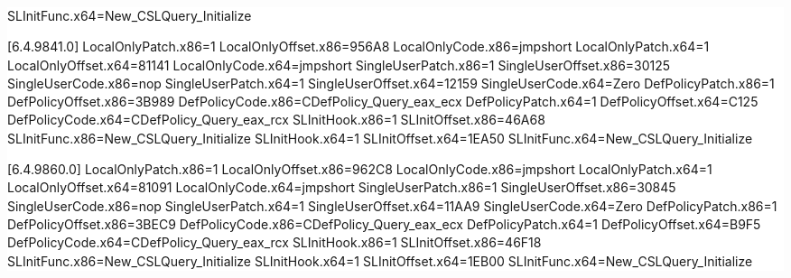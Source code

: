 SLInitFunc.x64=New_CSLQuery_Initialize

[6.4.9841.0]
LocalOnlyPatch.x86=1
LocalOnlyOffset.x86=956A8
LocalOnlyCode.x86=jmpshort
LocalOnlyPatch.x64=1
LocalOnlyOffset.x64=81141
LocalOnlyCode.x64=jmpshort
SingleUserPatch.x86=1
SingleUserOffset.x86=30125
SingleUserCode.x86=nop
SingleUserPatch.x64=1
SingleUserOffset.x64=12159
SingleUserCode.x64=Zero
DefPolicyPatch.x86=1
DefPolicyOffset.x86=3B989
DefPolicyCode.x86=CDefPolicy_Query_eax_ecx
DefPolicyPatch.x64=1
DefPolicyOffset.x64=C125
DefPolicyCode.x64=CDefPolicy_Query_eax_rcx
SLInitHook.x86=1
SLInitOffset.x86=46A68
SLInitFunc.x86=New_CSLQuery_Initialize
SLInitHook.x64=1
SLInitOffset.x64=1EA50
SLInitFunc.x64=New_CSLQuery_Initialize

[6.4.9860.0]
LocalOnlyPatch.x86=1
LocalOnlyOffset.x86=962C8
LocalOnlyCode.x86=jmpshort
LocalOnlyPatch.x64=1
LocalOnlyOffset.x64=81091
LocalOnlyCode.x64=jmpshort
SingleUserPatch.x86=1
SingleUserOffset.x86=30845
SingleUserCode.x86=nop
SingleUserPatch.x64=1
SingleUserOffset.x64=11AA9
SingleUserCode.x64=Zero
DefPolicyPatch.x86=1
DefPolicyOffset.x86=3BEC9
DefPolicyCode.x86=CDefPolicy_Query_eax_ecx
DefPolicyPatch.x64=1
DefPolicyOffset.x64=B9F5
DefPolicyCode.x64=CDefPolicy_Query_eax_rcx
SLInitHook.x86=1
SLInitOffset.x86=46F18
SLInitFunc.x86=New_CSLQuery_Initialize
SLInitHook.x64=1
SLInitOffset.x64=1EB00
SLInitFunc.x64=New_CSLQuery_Initialize
